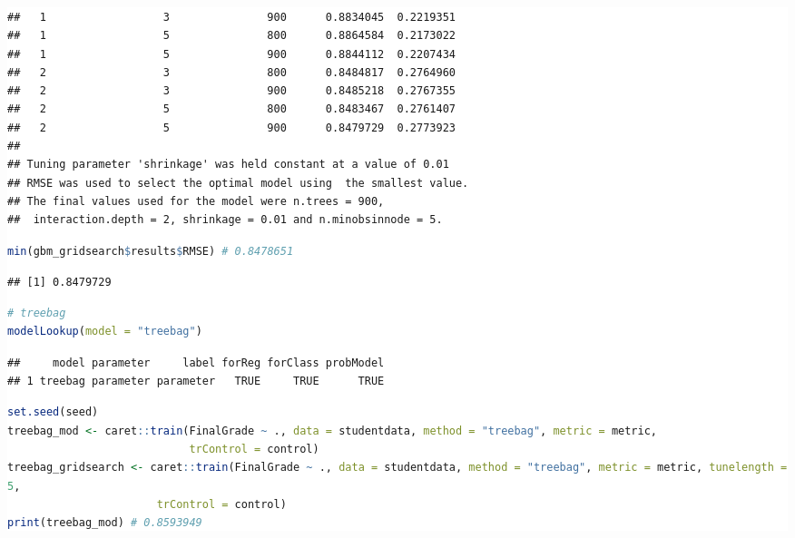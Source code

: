     ##   1                  3               900      0.8834045  0.2219351
    ##   1                  5               800      0.8864584  0.2173022
    ##   1                  5               900      0.8844112  0.2207434
    ##   2                  3               800      0.8484817  0.2764960
    ##   2                  3               900      0.8485218  0.2767355
    ##   2                  5               800      0.8483467  0.2761407
    ##   2                  5               900      0.8479729  0.2773923
    ## 
    ## Tuning parameter 'shrinkage' was held constant at a value of 0.01
    ## RMSE was used to select the optimal model using  the smallest value.
    ## The final values used for the model were n.trees = 900,
    ##  interaction.depth = 2, shrinkage = 0.01 and n.minobsinnode = 5.

``` r
min(gbm_gridsearch$results$RMSE) # 0.8478651
```

    ## [1] 0.8479729

``` r
# treebag
modelLookup(model = "treebag")
```

    ##     model parameter     label forReg forClass probModel
    ## 1 treebag parameter parameter   TRUE     TRUE      TRUE

``` r
set.seed(seed)
treebag_mod <- caret::train(FinalGrade ~ ., data = studentdata, method = "treebag", metric = metric,
                            trControl = control)
treebag_gridsearch <- caret::train(FinalGrade ~ ., data = studentdata, method = "treebag", metric = metric, tunelength = 5,
                       trControl = control)
print(treebag_mod) # 0.8593949
```
